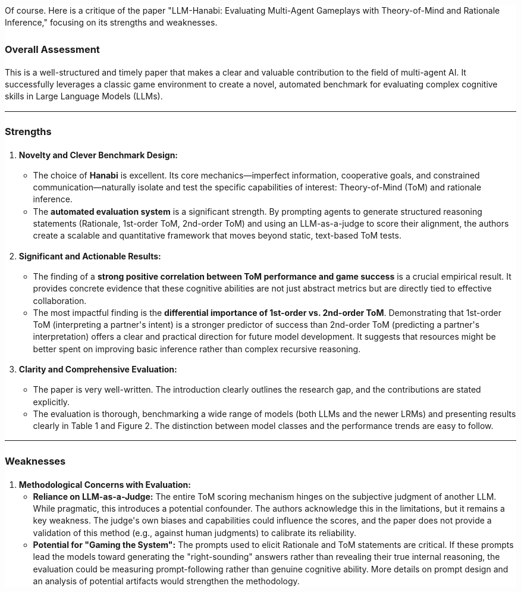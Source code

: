 Of course. Here is a critique of the paper "LLM-Hanabi: Evaluating Multi-Agent Gameplays with Theory-of-Mind and Rationale Inference," focusing on its strengths and weaknesses.

### Overall Assessment

This is a well-structured and timely paper that makes a clear and valuable contribution to the field of multi-agent AI. It successfully leverages a classic game environment to create a novel, automated benchmark for evaluating complex cognitive skills in Large Language Models (LLMs).

---

### Strengths

1.  **Novelty and Clever Benchmark Design:**
    *   The choice of **Hanabi** is excellent. Its core mechanics—imperfect information, cooperative goals, and constrained communication—naturally isolate and test the specific capabilities of interest: Theory-of-Mind (ToM) and rationale inference.
    *   The **automated evaluation system** is a significant strength. By prompting agents to generate structured reasoning statements (Rationale, 1st-order ToM, 2nd-order ToM) and using an LLM-as-a-judge to score their alignment, the authors create a scalable and quantitative framework that moves beyond static, text-based ToM tests.

2.  **Significant and Actionable Results:**
    *   The finding of a **strong positive correlation between ToM performance and game success** is a crucial empirical result. It provides concrete evidence that these cognitive abilities are not just abstract metrics but are directly tied to effective collaboration.
    *   The most impactful finding is the **differential importance of 1st-order vs. 2nd-order ToM**. Demonstrating that 1st-order ToM (interpreting a partner's intent) is a stronger predictor of success than 2nd-order ToM (predicting a partner's interpretation) offers a clear and practical direction for future model development. It suggests that resources might be better spent on improving basic inference rather than complex recursive reasoning.

3.  **Clarity and Comprehensive Evaluation:**
    *   The paper is very well-written. The introduction clearly outlines the research gap, and the contributions are stated explicitly.
    *   The evaluation is thorough, benchmarking a wide range of models (both LLMs and the newer LRMs) and presenting results clearly in Table 1 and Figure 2. The distinction between model classes and the performance trends are easy to follow.

---

### Weaknesses

1.  **Methodological Concerns with Evaluation:**
    *   **Reliance on LLM-as-a-Judge:** The entire ToM scoring mechanism hinges on the subjective judgment of another LLM. While pragmatic, this introduces a potential confounder. The authors acknowledge this in the limitations, but it remains a key weakness. The judge's own biases and capabilities could influence the scores, and the paper does not provide a validation of this method (e.g., against human judgments) to calibrate its reliability.
    *   **Potential for "Gaming the System":** The prompts used to elicit Rationale and ToM statements are critical. If these prompts lead the models toward generating the "right-sounding" answers rather than revealing their true internal reasoning, the evaluation could be measuring prompt-following rather than genuine cognitive ability. More details on prompt design and an analysis of potential artifacts would strengthen the methodology.
